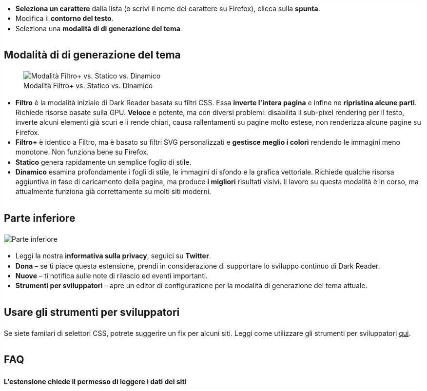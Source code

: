 - **Seleziona un carattere** dalla lista (o scrivi il nome del carattere su Firefox), clicca sulla **spunta**.
- Modifica il **contorno del testo**.
- Seleziona una **modalità di di generazione del tema**.


<h2 id="theme-generation-modes">Modalità di di generazione del tema</h2>

<figure>
    <img src="/images/help/darkreader-theme-modes.png" alt="Modalità Filtro+ vs. Statico vs. Dinamico" loading="lazy" />
    <figcaption>Modalità Filtro+ vs. Statico vs. Dinamico</figcaption>
</figure>

- **Filtro** è la modalità iniziale di Dark Reader basata su filtri CSS.
Essa **inverte l'intera pagina** e infine ne **ripristina alcune parti**.
Richiede risorse basate sulla GPU.
**Veloce** e potente, ma con diversi problemi:
disabilita il sub-pixel rendering per il testo,
inverte alcuni elementi già scuri e li rende chiari,
causa rallentamenti su pagine molto estese,
non renderizza alcune pagine su Firefox.
- **Filtro+** è identico a Filtro, ma è basato su filtri SVG personalizzati
e **gestisce meglio i colori** rendendo le immagini meno monotone.
Non funziona bene su Firefox.
- **Statico** genera rapidamente un semplice foglio di stile.
- **Dinamico** esamina profondamente i fogli di stile, le immagini di sfondo e la grafica vettoriale.
Richiede qualche risorsa aggiuntiva in fase di caricamento della pagina,
ma produce **i migliori** risultati visivi.
Il lavoro su questa modalità è in corso,
ma attualmente funziona già correttamente su molti siti moderni.


<h2 id="bottom-section">Parte inferiore</h2>

<img src="/images/help/darkreader-footer.png" alt="Parte inferiore" style="width: 15rem;" loading="lazy" />

- Leggi la nostra **informativa sulla privacy**, seguici su **Twitter**.
- **Dona** – se ti piace questa estensione, prendi in considerazione di supportare lo sviluppo continuo di Dark Reader.
- **Nuove** – ti notifica sulle note di rilascio ed eventi importanti.
- **Strumenti per sviluppatori** – apre un editor di configurazione per la modalità di generazione del tema attuale.


<h2 id="using-dev-tools">Usare gli strumenti per sviluppatori</h2>

Se siete familari di selettori CSS, potrete suggerire un fix per alcuni siti.
Leggi come utilizzare gli strumenti per sviluppatori [qui](https://github.com/darkreader/darkreader#how-to-contribute).


<h2 id="faq">FAQ</h2>

#### L'estensione chiede il permesso di leggere i dati dei siti
